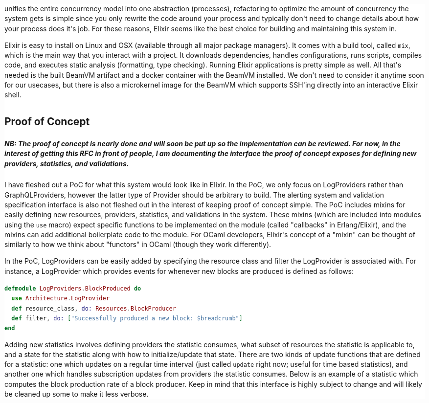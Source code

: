 unifies the entire concurrency model into one abstraction (processes),
refactoring to optimize the amount of concurrency the system gets is simple
since you only rewrite the code around your process and typically don't need to
change details about how your process does it's job. For these reasons, Elixir
seems like the best choice for building and maintaining this system in.

Elixir is easy to install on Linux and OSX (available through all major package
managers). It comes with a build tool, called `mix`, which is the main way that
you interact with a project. It downloads dependencies, handles configurations,
runs scripts, compiles code, and executes static analysis (formatting, type
checking). Running Elixir applications is pretty simple as well. All that's
needed is the built BeamVM artifact and a docker container with the BeamVM
installed. We don't need to consider it anytime soon for our usecases, but there
is also a microkernel image for the BeamVM which supports SSH'ing directly into
an interactive Elixir shell.

## Proof of Concept

[proof-of-concept]: #proof-of-concept

##### NB: The proof of concept is nearly done and will soon be put up so the implementation can be reviewed. For now, in the interest of getting this RFC in front of people, I am documenting the interface the proof of concept exposes for defining new providers, statistics, and validations.

I have fleshed out a PoC for what this system would look like in Elixir. In the
PoC, we only focus on LogProviders rather than GraphQLProviders, however the
latter type of Provider should be arbitrary to build. The alerting system and
validation specification interface is also not fleshed out in the interest of
keeping proof of concept simple. The PoC includes mixins for easily defining new
resources, providers, statistics, and validations in the system. These mixins
(which are included into modules using the `use` macro) expect specific
functions to be implemented on the module (called "callbacks" in Erlang/Elixir),
and the mixins can add additional boilerplate code to the module. For OCaml
developers, Elixir's concept of a "mixin" can be thought of similarly to how we
think about "functors" in OCaml (though they work differently).

In the PoC, LogProviders can be easily added by specifying the resource class
and filter the LogProvider is associated with. For instance, a LogProvider which
provides events for whenever new blocks are produced is defined as follows:

```elixir
defmodule LogProviders.BlockProduced do
  use Architecture.LogProvider
  def resource_class, do: Resources.BlockProducer
  def filter, do: ["Successfully produced a new block: $breadcrumb"]
end
```

Adding new statistics involves defining providers the statistic consumes, what
subset of resources the statistic is applicable to, and a state for the
statistic along with how to initialize/update that state. There are two kinds of
update functions that are defined for a statistic: one which updates on a
regular time interval (just called `update` right now; useful for time based
statistics), and another one which handles subscription updates from providers
the statistic consumes. Below is an example of a statistic which computes the
block production rate of a block producer. Keep in mind that this interface is
highly subject to change and will likely be cleaned up some to make it less
verbose.


[summary]: #summary
[motivation]: #motivation
[detailed-design]: #detailed-design
[detailed-design-architecture]: #detailed-design-architecture
[detailed-design-architecture-alerts]: #detailed-design-architecture-alerts
[detailed-design-language-choice]: #detailed-design-language-choice
[drawbacks]: #drawbacks
[rationale-and-alternatives]: #rationale-and-alternatives
[prior-art]: #prior-art
[unresolved-questions]: #unresolved-questions